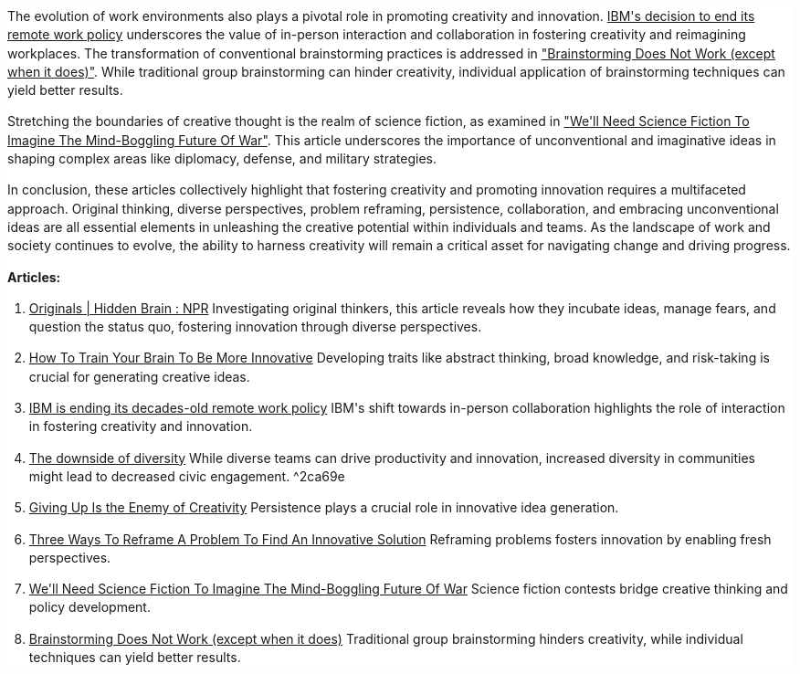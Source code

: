 The evolution of work environments also plays a pivotal role in promoting creativity and innovation. [IBM's decision to end its remote work policy](https://qz.com/924167/ibm-remote-work-pioneer-is-calling-thousands-of-employees-back-to-the-office/) underscores the value of in-person interaction and collaboration in fostering creativity and reimagining workplaces. The transformation of conventional brainstorming practices is addressed in ["Brainstorming Does Not Work (except when it does)"](https://medium.com/galleys/brainstorming-does-not-work-6ad7b1448dcf). While traditional group brainstorming can hinder creativity, individual application of brainstorming techniques can yield better results.

Stretching the boundaries of creative thought is the realm of science fiction, as examined in ["We'll Need Science Fiction To Imagine The Mind-Boggling Future Of War"](http://io9.com/well-need-science-fiction-to-imagine-the-mind-boggling-1706010832). This article underscores the importance of unconventional and imaginative ideas in shaping complex areas like diplomacy, defense, and military strategies.

In conclusion, these articles collectively highlight that fostering creativity and promoting innovation requires a multifaceted approach. Original thinking, diverse perspectives, problem reframing, persistence, collaboration, and embracing unconventional ideas are all essential elements in unleashing the creative potential within individuals and teams. As the landscape of work and society continues to evolve, the ability to harness creativity will remain a critical asset for navigating change and driving progress.

**Articles:**

1. [Originals | Hidden Brain : NPR](https://www.npr.org/2018/08/20/640216385/you-2-0-originals)
   Investigating original thinkers, this article reveals how they incubate ideas, manage fears, and question the status quo, fostering innovation through diverse perspectives.

2. [How To Train Your Brain To Be More Innovative](https://www.fastcompany.com/40405480/how-to-train-your-brain-to-be-more-innovative)
   Developing traits like abstract thinking, broad knowledge, and risk-taking is crucial for generating creative ideas.

3. [IBM is ending its decades-old remote work policy](https://qz.com/924167/ibm-remote-work-pioneer-is-calling-thousands-of-employees-back-to-the-office/)
   IBM's shift towards in-person collaboration highlights the role of interaction in fostering creativity and innovation.

4. [The downside of diversity](http://archive.boston.com/news/globe/ideas/articles/2007/08/05/the_downside_of_diversity/)
   While diverse teams can drive productivity and innovation, increased diversity in communities might lead to decreased civic engagement.
 ^2ca69e
5. [Giving Up Is the Enemy of Creativity](https://hbr.org/2015/12/giving-up-is-the-enemy-of-creativity)
   Persistence plays a crucial role in innovative idea generation.

6. [Three Ways To Reframe A Problem To Find An Innovative Solution](http://www.fastcompany.com/3050265/hit-the-ground-running/three-ways-to-reframe-a-problem-to-find-innovative-solution)
   Reframing problems fosters innovation by enabling fresh perspectives.

7. [We'll Need Science Fiction To Imagine The Mind-Boggling Future Of War](http://io9.com/well-need-science-fiction-to-imagine-the-mind-boggling-1706010832)
   Science fiction contests bridge creative thinking and policy development.

8. [Brainstorming Does Not Work (except when it does)](https://medium.com/galleys/brainstorming-does-not-work-6ad7b1448dcf)
   Traditional group brainstorming hinders creativity, while individual techniques can yield better results.
